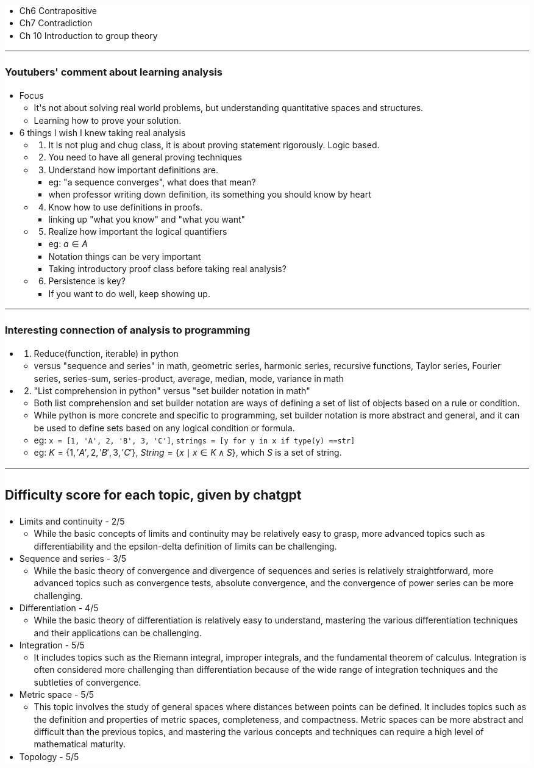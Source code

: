 - Ch6 Contrapositive
- Ch7 Contradiction
- Ch 10 Introduction to group theory

---
### Youtubers' comment about learning analysis

- Focus
	- It's not about solving real world problems, but understanding quantitative spaces and structures.
	- Learning how to prove your solution. 
- 6 things I wish I knew taking real analysis
	- 1. It is not plug and chug class, it is about proving statement rigorously. Logic based.
	- 2. You need to have all general proving techniques
	- 3. Understand how important definitions are. 
		- eg: "a sequence converges", what does that mean?
		- when professor writing down definition, its something you should know by heart
	- 4. Know how to use definitions in proofs.
		- linking up "what you know" and "what you want"
	- 5. Realize how important the logical quantifiers
		- eg: $a \in A$
		- Notation things can be very important
		- Taking introductory proof class before taking real analysis?
	- 6. Persistence is key?
		- If you want to do well, keep showing up.

----
### Interesting connection of analysis to programming

- 1. Reduce(function, iterable) in python 
	- versus "sequence and series" in math, geometric series, harmonic series, recursive functions, Taylor series, Fourier series, series-sum, series-product, average, median, mode, variance in math
- 2. "List comprehension in python" versus "set builder notation in math"
	- Both list comprehension and set builder notation are ways of defining a set of list of objects based on a rule or condition. 
	- While python is more concrete and specific to programming, set builder notation is more abstract and general, and it can be used to define sets based on any logical condition or formula.
	- eg: `x = [1, 'A', 2, 'B', 3, 'C']`, `strings = [y for y in x if type(y) ==str]`
	- eg: $K = \{ 1, 'A', 2, 'B', 3, 'C' \}$,  $String = \{ x\mid x\in K \land S \}$, which $S$ is a set of string. 

---
## Difficulty score for each topic, given by chatgpt

- Limits and continuity - 2/5
	- While the basic concepts of limits and continuity may be relatively easy to grasp, more advanced topics such as differentiability and the epsilon-delta definition of limits can be challenging.
- Sequence and series - 3/5
	- While the basic theory of convergence and divergence of sequences and series is relatively straightforward, more advanced topics such as convergence tests, absolute convergence, and the convergence of power series can be more challenging. 
- Differentiation - 4/5
	- While the basic theory of differentiation is relatively easy to understand, mastering the various differentiation techniques and their applications can be challenging.
- Integration - 5/5
	- It includes topics such as the Riemann integral, improper integrals, and the fundamental theorem of calculus. Integration is often considered more challenging than differentiation because of the wide range of integration techniques and the subtleties of convergence.
- Metric space - 5/5
	- This topic involves the study of general spaces where distances between points can be defined. It includes topics such as the definition and properties of metric spaces, completeness, and compactness. Metric spaces can be more abstract and difficult than the previous topics, and mastering the various concepts and techniques can require a high level of mathematical maturity.
- Topology - 5/5